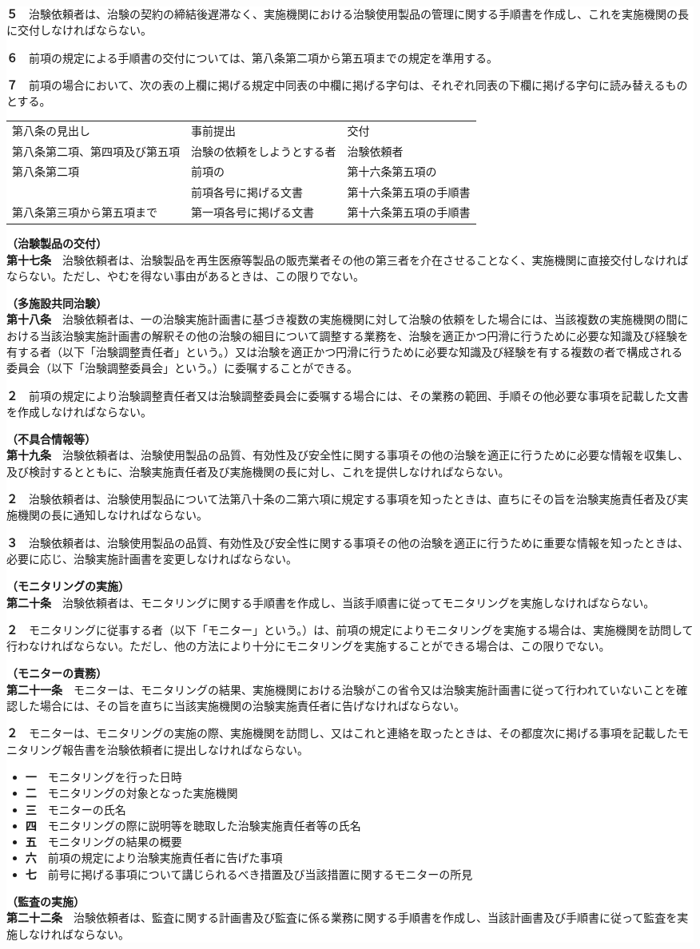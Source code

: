 **５**　治験依頼者は、治験の契約の締結後遅滞なく、実施機関における治験使用製品の管理に関する手順書を作成し、これを実施機関の長に交付しなければならない。  
  
**６**　前項の規定による手順書の交付については、第八条第二項から第五項までの規定を準用する。  
  
**７**　前項の場合において、次の表の上欄に掲げる規定中同表の中欄に掲げる字句は、それぞれ同表の下欄に掲げる字句に読み替えるものとする。  

||||  
| --- | --- | --- |  
|第八条の見出し|事前提出|交付|  
|第八条第二項、第四項及び第五項|治験の依頼をしようとする者|治験依頼者|  
|第八条第二項|前項の|第十六条第五項の|  
||前項各号に掲げる文書|第十六条第五項の手順書|  
|第八条第三項から第五項まで|第一項各号に掲げる文書|第十六条第五項の手順書|  
  
  
**（治験製品の交付）**  
**第十七条**　治験依頼者は、治験製品を再生医療等製品の販売業者その他の第三者を介在させることなく、実施機関に直接交付しなければならない。ただし、やむを得ない事由があるときは、この限りでない。  
  
**（多施設共同治験）**  
**第十八条**　治験依頼者は、一の治験実施計画書に基づき複数の実施機関に対して治験の依頼をした場合には、当該複数の実施機関の間における当該治験実施計画書の解釈その他の治験の細目について調整する業務を、治験を適正かつ円滑に行うために必要な知識及び経験を有する者（以下「治験調整責任者」という。）又は治験を適正かつ円滑に行うために必要な知識及び経験を有する複数の者で構成される委員会（以下「治験調整委員会」という。）に委嘱することができる。  
  
**２**　前項の規定により治験調整責任者又は治験調整委員会に委嘱する場合には、その業務の範囲、手順その他必要な事項を記載した文書を作成しなければならない。  
  
**（不具合情報等）**  
**第十九条**　治験依頼者は、治験使用製品の品質、有効性及び安全性に関する事項その他の治験を適正に行うために必要な情報を収集し、及び検討するとともに、治験実施責任者及び実施機関の長に対し、これを提供しなければならない。  
  
**２**　治験依頼者は、治験使用製品について法第八十条の二第六項に規定する事項を知ったときは、直ちにその旨を治験実施責任者及び実施機関の長に通知しなければならない。  
  
**３**　治験依頼者は、治験使用製品の品質、有効性及び安全性に関する事項その他の治験を適正に行うために重要な情報を知ったときは、必要に応じ、治験実施計画書を変更しなければならない。  
  
**（モニタリングの実施）**  
**第二十条**　治験依頼者は、モニタリングに関する手順書を作成し、当該手順書に従ってモニタリングを実施しなければならない。  
  
**２**　モニタリングに従事する者（以下「モニター」という。）は、前項の規定によりモニタリングを実施する場合は、実施機関を訪問して行わなければならない。ただし、他の方法により十分にモニタリングを実施することができる場合は、この限りでない。  
  
**（モニターの責務）**  
**第二十一条**　モニターは、モニタリングの結果、実施機関における治験がこの省令又は治験実施計画書に従って行われていないことを確認した場合には、その旨を直ちに当該実施機関の治験実施責任者に告げなければならない。  
  
**２**　モニターは、モニタリングの実施の際、実施機関を訪問し、又はこれと連絡を取ったときは、その都度次に掲げる事項を記載したモニタリング報告書を治験依頼者に提出しなければならない。  
* **一**　モニタリングを行った日時  
* **二**　モニタリングの対象となった実施機関  
* **三**　モニターの氏名  
* **四**　モニタリングの際に説明等を聴取した治験実施責任者等の氏名  
* **五**　モニタリングの結果の概要  
* **六**　前項の規定により治験実施責任者に告げた事項  
* **七**　前号に掲げる事項について講じられるべき措置及び当該措置に関するモニターの所見  
  
**（監査の実施）**  
**第二十二条**　治験依頼者は、監査に関する計画書及び監査に係る業務に関する手順書を作成し、当該計画書及び手順書に従って監査を実施しなければならない。  
  